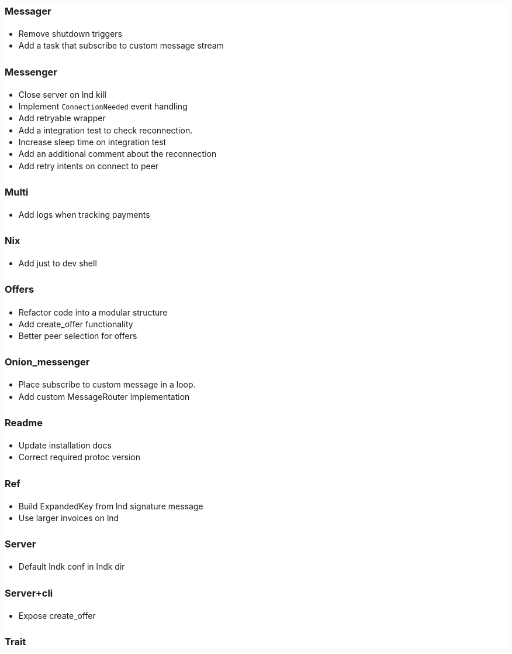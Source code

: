 ### Messager

- Remove shutdown triggers
- Add a task that subscribe to custom message stream

### Messenger

- Close server on lnd kill
- Implement `ConnectionNeeded` event handling
- Add retryable wrapper
- Add a integration test to check reconnection.
- Increase sleep time on integration test
- Add an additional comment about the reconnection
- Add retry intents on connect to peer

### Multi

- Add logs when tracking payments

### Nix

- Add just to dev shell

### Offers

- Refactor code into a modular structure
- Add create_offer functionality
- Better peer selection for offers

### Onion_messenger

- Place subscribe to custom message in a loop.
- Add custom MessageRouter implementation

### Readme

- Update installation docs
- Correct required protoc version

### Ref

- Build ExpandedKey from lnd signature message
- Use larger invoices on lnd

### Server

- Default lndk conf in lndk dir

### Server+cli

- Expose create_offer

### Trait
